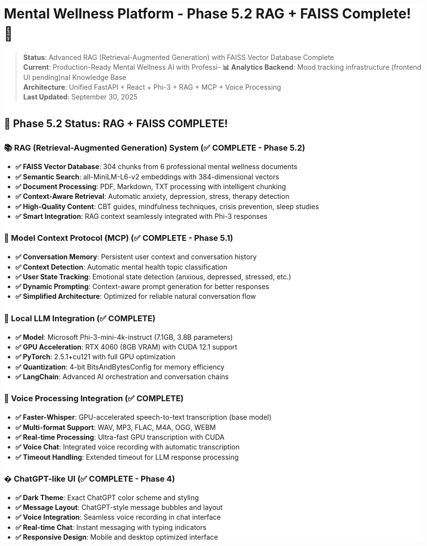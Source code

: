 # Mental Wellness Platform - Phase 5.2 RAG + FAISS Complete! 🎉

> **Status**: Advanced RAG (Retrieval-Augmented Generation) with FAISS Vector Database Complete  
> **Current**: Production-Ready Mental Wellness AI with Professi- **📊 Analytics Backend**: Mood tracking infrastructure (frontend UI pending)nal Knowledge Base  
> **Architecture**: Unified FastAPI + React + Phi-3 + RAG + MCP + Voice Processing  
> **Last Updated**: September 30, 2025

## 🚀 Phase 5.2 Status: RAG + FAISS COMPLETE!

### 📚 RAG (Retrieval-Augmented Generation) System (✅ COMPLETE - Phase 5.2)
- **✅ FAISS Vector Database**: 304 chunks from 6 professional mental wellness documents
- **✅ Semantic Search**: all-MiniLM-L6-v2 embeddings with 384-dimensional vectors
- **✅ Document Processing**: PDF, Markdown, TXT processing with intelligent chunking
- **✅ Context-Aware Retrieval**: Automatic anxiety, depression, stress, therapy detection
- **✅ High-Quality Content**: CBT guides, mindfulness techniques, crisis prevention, sleep studies
- **✅ Smart Integration**: RAG context seamlessly integrated with Phi-3 responses

### 🧠 Model Context Protocol (MCP) (✅ COMPLETE - Phase 5.1)
- **✅ Conversation Memory**: Persistent user context and conversation history
- **✅ Context Detection**: Automatic mental health topic classification
- **✅ User State Tracking**: Emotional state detection (anxious, depressed, stressed, etc.)
- **✅ Dynamic Prompting**: Context-aware prompt generation for better responses
- **✅ Simplified Architecture**: Optimized for reliable natural conversation flow

### 🧠 Local LLM Integration (✅ COMPLETE)
- **✅ Model**: Microsoft Phi-3-mini-4k-instruct (7.1GB, 3.8B parameters)
- **✅ GPU Acceleration**: RTX 4060 (8GB VRAM) with CUDA 12.1 support
- **✅ PyTorch**: 2.5.1+cu121 with full GPU optimization
- **✅ Quantization**: 4-bit BitsAndBytesConfig for memory efficiency
- **✅ LangChain**: Advanced AI orchestration and conversation chains

### 🎤 Voice Processing Integration (✅ COMPLETE)
- **✅ Faster-Whisper**: GPU-accelerated speech-to-text transcription (base model)
- **✅ Multi-format Support**: WAV, MP3, FLAC, M4A, OGG, WEBM
- **✅ Real-time Processing**: Ultra-fast GPU transcription with CUDA
- **✅ Voice Chat**: Integrated voice recording with automatic transcription
- **✅ Timeout Handling**: Extended timeout for LLM response processing

### � ChatGPT-like UI (✅ COMPLETE - Phase 4)
- **✅ Dark Theme**: Exact ChatGPT color scheme and styling
- **✅ Message Layout**: ChatGPT-style message bubbles and layout
- **✅ Voice Integration**: Seamless voice recording in chat interface
- **✅ Real-time Chat**: Instant messaging with typing indicators
- **✅ Responsive Design**: Mobile and desktop optimized interface
